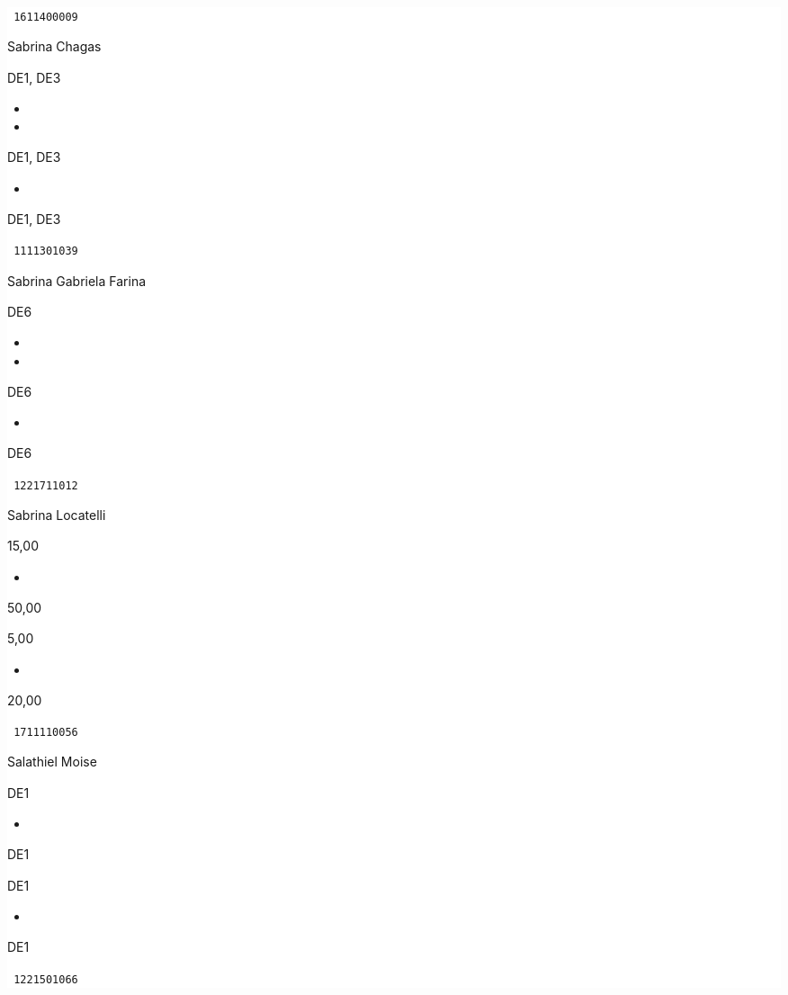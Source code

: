      1611400009

   Sabrina Chagas

   DE1, DE3

   -

   -

   DE1, DE3

   -

   DE1, DE3

     1111301039

   Sabrina Gabriela Farina

   DE6

   -

   -

   DE6

   -

   DE6

     1221711012

   Sabrina Locatelli

   15,00

   -

   50,00

   5,00

   -

   20,00

     1711110056

   Salathiel Moise

   DE1

   -

   DE1

   DE1

   -

   DE1

     1221501066
